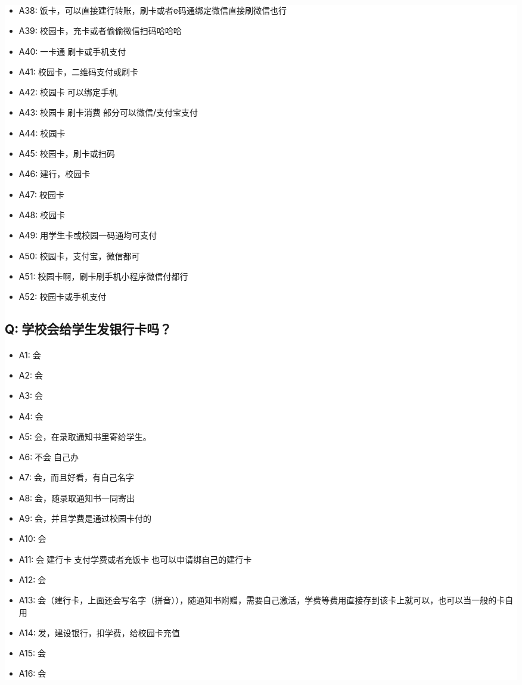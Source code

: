 - A38: 饭卡，可以直接建行转账，刷卡或者e码通绑定微信直接刷微信也行

- A39: 校园卡，充卡或者偷偷微信扫码哈哈哈

- A40: 一卡通 刷卡或手机支付

- A41: 校园卡，二维码支付或刷卡

- A42: 校园卡 可以绑定手机

- A43: 校园卡 刷卡消费 部分可以微信/支付宝支付

- A44: 校园卡

- A45: 校园卡，刷卡或扫码

- A46: 建行，校园卡

- A47: 校园卡

- A48: 校园卡

- A49: 用学生卡或校园一码通均可支付

- A50: 校园卡，支付宝，微信都可

- A51: 校园卡啊，刷卡刷手机小程序微信付都行

- A52: 校园卡或手机支付

## Q: 学校会给学生发银行卡吗？

- A1: 会

- A2: 会

- A3: 会

- A4: 会

- A5: 会，在录取通知书里寄给学生。

- A6: 不会 自己办

- A7: 会，而且好看，有自己名字

- A8: 会，随录取通知书一同寄出

- A9: 会，并且学费是通过校园卡付的

- A10: 会

- A11: 会 建行卡 支付学费或者充饭卡 也可以申请绑自己的建行卡

- A12: 会

- A13: 会（建行卡，上面还会写名字（拼音）），随通知书附赠，需要自己激活，学费等费用直接存到该卡上就可以，也可以当一般的卡自用

- A14: 发，建设银行，扣学费，给校园卡充值

- A15: 会

- A16: 会
